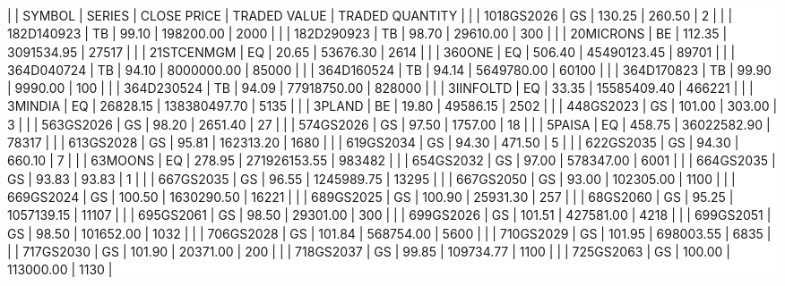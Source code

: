 |  | SYMBOL | SERIES | CLOSE PRICE | TRADED VALUE | TRADED QUANTITY |
|  | 1018GS2026 | GS | 130.25 | 260.50 | 2 |
|  | 182D140923 | TB | 99.10 | 198200.00 | 2000 |
|  | 182D290923 | TB | 98.70 | 29610.00 | 300 |
|  | 20MICRONS | BE | 112.35 | 3091534.95 | 27517 |
|  | 21STCENMGM | EQ | 20.65 | 53676.30 | 2614 |
|  | 360ONE | EQ | 506.40 | 45490123.45 | 89701 |
|  | 364D040724 | TB | 94.10 | 8000000.00 | 85000 |
|  | 364D160524 | TB | 94.14 | 5649780.00 | 60100 |
|  | 364D170823 | TB | 99.90 | 9990.00 | 100 |
|  | 364D230524 | TB | 94.09 | 77918750.00 | 828000 |
|  | 3IINFOLTD | EQ | 33.35 | 15585409.40 | 466221 |
|  | 3MINDIA | EQ | 26828.15 | 138380497.70 | 5135 |
|  | 3PLAND | BE | 19.80 | 49586.15 | 2502 |
|  | 448GS2023 | GS | 101.00 | 303.00 | 3 |
|  | 563GS2026 | GS | 98.20 | 2651.40 | 27 |
|  | 574GS2026 | GS | 97.50 | 1757.00 | 18 |
|  | 5PAISA | EQ | 458.75 | 36022582.90 | 78317 |
|  | 613GS2028 | GS | 95.81 | 162313.20 | 1680 |
|  | 619GS2034 | GS | 94.30 | 471.50 | 5 |
|  | 622GS2035 | GS | 94.30 | 660.10 | 7 |
|  | 63MOONS | EQ | 278.95 | 271926153.55 | 983482 |
|  | 654GS2032 | GS | 97.00 | 578347.00 | 6001 |
|  | 664GS2035 | GS | 93.83 | 93.83 | 1 |
|  | 667GS2035 | GS | 96.55 | 1245989.75 | 13295 |
|  | 667GS2050 | GS | 93.00 | 102305.00 | 1100 |
|  | 669GS2024 | GS | 100.50 | 1630290.50 | 16221 |
|  | 689GS2025 | GS | 100.90 | 25931.30 | 257 |
|  | 68GS2060 | GS | 95.25 | 1057139.15 | 11107 |
|  | 695GS2061 | GS | 98.50 | 29301.00 | 300 |
|  | 699GS2026 | GS | 101.51 | 427581.00 | 4218 |
|  | 699GS2051 | GS | 98.50 | 101652.00 | 1032 |
|  | 706GS2028 | GS | 101.84 | 568754.00 | 5600 |
|  | 710GS2029 | GS | 101.95 | 698003.55 | 6835 |
|  | 717GS2030 | GS | 101.90 | 20371.00 | 200 |
|  | 718GS2037 | GS | 99.85 | 109734.77 | 1100 |
|  | 725GS2063 | GS | 100.00 | 113000.00 | 1130 |